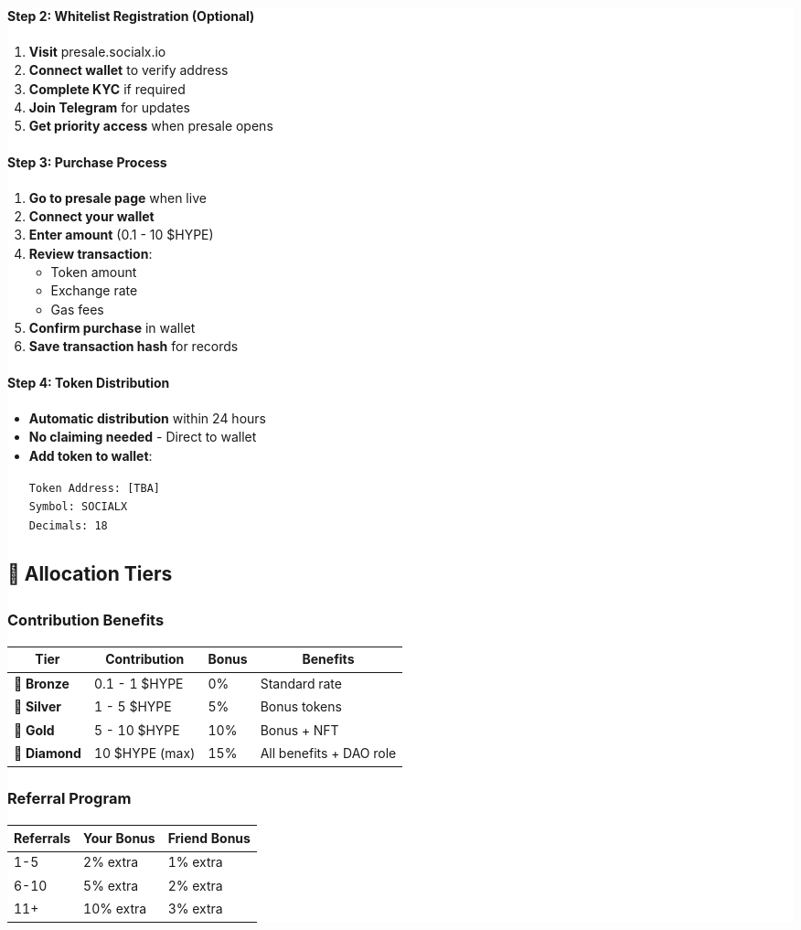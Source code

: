 #### Step 2: Whitelist Registration (Optional)

1. **Visit** presale.socialx.io
2. **Connect wallet** to verify address
3. **Complete KYC** if required
4. **Join Telegram** for updates
5. **Get priority access** when presale opens

#### Step 3: Purchase Process

1. **Go to presale page** when live
2. **Connect your wallet**
3. **Enter amount** (0.1 - 10 $HYPE)
4. **Review transaction**:
   - Token amount
   - Exchange rate
   - Gas fees
5. **Confirm purchase** in wallet
6. **Save transaction hash** for records

#### Step 4: Token Distribution

- **Automatic distribution** within 24 hours
- **No claiming needed** - Direct to wallet
- **Add token to wallet**:
  ```
  Token Address: [TBA]
  Symbol: SOCIALX
  Decimals: 18
  ```

## 💎 Allocation Tiers

### Contribution Benefits

| Tier | Contribution | Bonus | Benefits |
|------|-------------|-------|----------|
| **🥉 Bronze** | 0.1 - 1 $HYPE | 0% | Standard rate |
| **🥈 Silver** | 1 - 5 $HYPE | 5% | Bonus tokens |
| **🥇 Gold** | 5 - 10 $HYPE | 10% | Bonus + NFT |
| **💎 Diamond** | 10 $HYPE (max) | 15% | All benefits + DAO role |

### Referral Program

| Referrals | Your Bonus | Friend Bonus |
|-----------|------------|--------------|
| 1-5 | 2% extra | 1% extra |
| 6-10 | 5% extra | 2% extra |
| 11+ | 10% extra | 3% extra |
